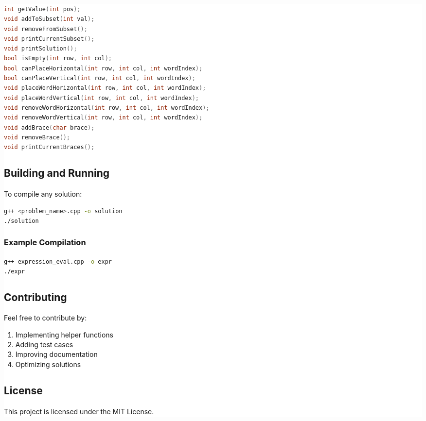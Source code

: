 ```cpp
int getValue(int pos);
void addToSubset(int val);
void removeFromSubset();
void printCurrentSubset();
void printSolution();
bool isEmpty(int row, int col);
bool canPlaceHorizontal(int row, int col, int wordIndex);
bool canPlaceVertical(int row, int col, int wordIndex);
void placeWordHorizontal(int row, int col, int wordIndex);
void placeWordVertical(int row, int col, int wordIndex);
void removeWordHorizontal(int row, int col, int wordIndex);
void removeWordVertical(int row, int col, int wordIndex);
void addBrace(char brace);
void removeBrace();
void printCurrentBraces();
```

## Building and Running

To compile any solution:
```bash
g++ <problem_name>.cpp -o solution
./solution
```

### Example Compilation
```bash
g++ expression_eval.cpp -o expr
./expr
```

## Contributing
Feel free to contribute by:
1. Implementing helper functions
2. Adding test cases
3. Improving documentation
4. Optimizing solutions

## License
This project is licensed under the MIT License.
